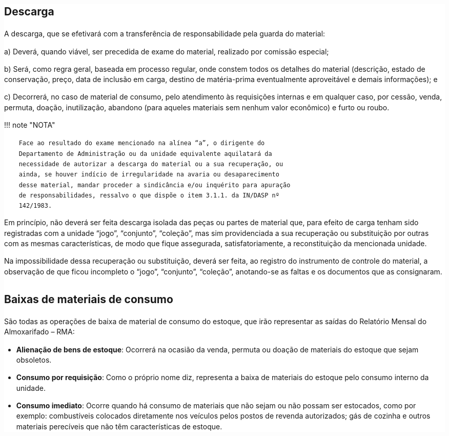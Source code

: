 Descarga
--------

A descarga, que se efetivará com a transferência de responsabilidade pela guarda
do material:

a)  Deverá, quando viável, ser precedida de exame do material, realizado por
    comissão especial;

b)  Será, como regra geral, baseada em processo regular, onde constem todos os
    detalhes do material (descrição, estado de conservação, preço, data de
    inclusão em carga, destino de matéria-prima eventualmente aproveitável e
    demais informações); e

c)  Decorrerá, no caso de material de consumo, pelo atendimento às requisições
    internas e em qualquer caso, por cessão, venda, permuta, doação,
    inutilização, abandono (para aqueles materiais sem nenhum valor econômico) e
    furto ou roubo.

   !!! note "NOTA"

        Face ao resultado do exame mencionado na alínea “a”, o dirigente do
        Departamento de Administração ou da unidade equivalente aquilatará da
        necessidade de autorizar a descarga do material ou a sua recuperação, ou
        ainda, se houver indício de irregularidade na avaria ou desaparecimento
        desse material, mandar proceder a sindicância e/ou inquérito para apuração
        de responsabilidades, ressalvo o que dispõe o item 3.1.1. da IN/DASP nº
        142/1983.

Em princípio, não deverá ser feita descarga isolada das peças ou partes de
material que, para efeito de carga tenham sido registradas com a unidade “jogo”,
“conjunto”, “coleção”, mas sim providenciada a sua recuperação ou substituição
por outras com as mesmas características, de modo que fique assegurada,
satisfatoriamente, a reconstituição da mencionada unidade.

Na impossibilidade dessa recuperação ou substituição, deverá ser feita, ao
registro do instrumento de controle do material, a observação de que ficou
incompleto o “jogo”, “conjunto”, “coleção”, anotando-se as faltas e os
documentos que as consignaram.

Baixas de materiais de consumo
------------------------------

São todas as operações de baixa de material de consumo do estoque, que irão
representar as saídas do Relatório Mensal do Almoxarifado – RMA:

-   **Alienação de bens de estoque**: Ocorrerá na ocasião da venda, permuta ou
    doação de materiais do estoque que sejam obsoletos.

-   **Consumo por requisição**: Como o próprio nome diz, representa a baixa de
    materiais do estoque pelo consumo interno da unidade.

-   **Consumo imediato**: Ocorre quando há consumo de materiais que não sejam ou
    não possam ser estocados, como por exemplo: combustíveis colocados
    diretamente nos veículos pelos postos de revenda autorizados; gás de cozinha
    e outros materiais perecíveis que não têm características de estoque.
